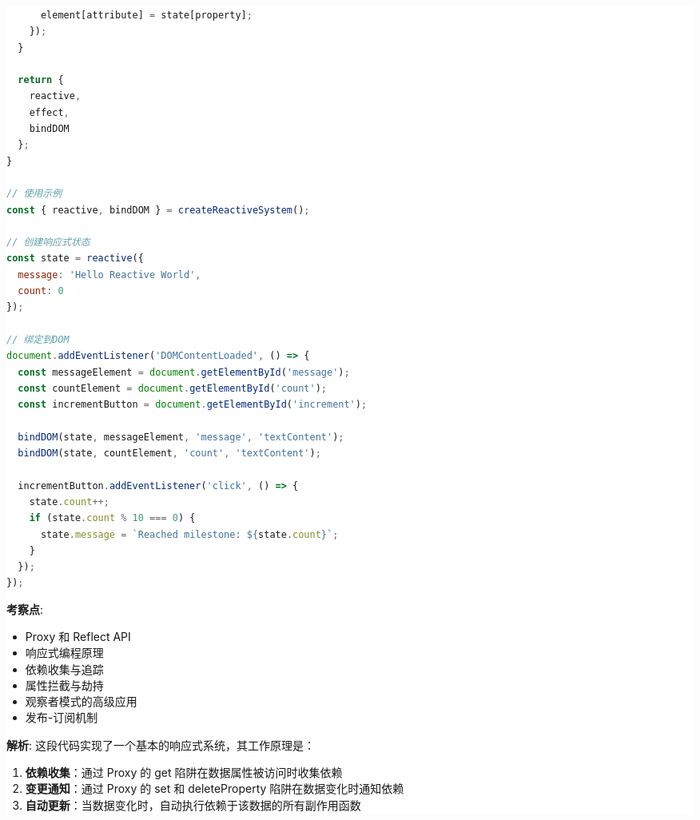 ```javascript
      element[attribute] = state[property];
    });
  }
  
  return {
    reactive,
    effect,
    bindDOM
  };
}

// 使用示例
const { reactive, bindDOM } = createReactiveSystem();

// 创建响应式状态
const state = reactive({
  message: 'Hello Reactive World',
  count: 0
});

// 绑定到DOM
document.addEventListener('DOMContentLoaded', () => {
  const messageElement = document.getElementById('message');
  const countElement = document.getElementById('count');
  const incrementButton = document.getElementById('increment');
  
  bindDOM(state, messageElement, 'message', 'textContent');
  bindDOM(state, countElement, 'count', 'textContent');
  
  incrementButton.addEventListener('click', () => {
    state.count++;
    if (state.count % 10 === 0) {
      state.message = `Reached milestone: ${state.count}`;
    }
  });
});
```

**考察点**:
- Proxy 和 Reflect API
- 响应式编程原理
- 依赖收集与追踪
- 属性拦截与劫持
- 观察者模式的高级应用
- 发布-订阅机制

**解析**:
这段代码实现了一个基本的响应式系统，其工作原理是：

1. **依赖收集**：通过 Proxy 的 get 陷阱在数据属性被访问时收集依赖
2. **变更通知**：通过 Proxy 的 set 和 deleteProperty 陷阱在数据变化时通知依赖
3. **自动更新**：当数据变化时，自动执行依赖于该数据的所有副作用函数
